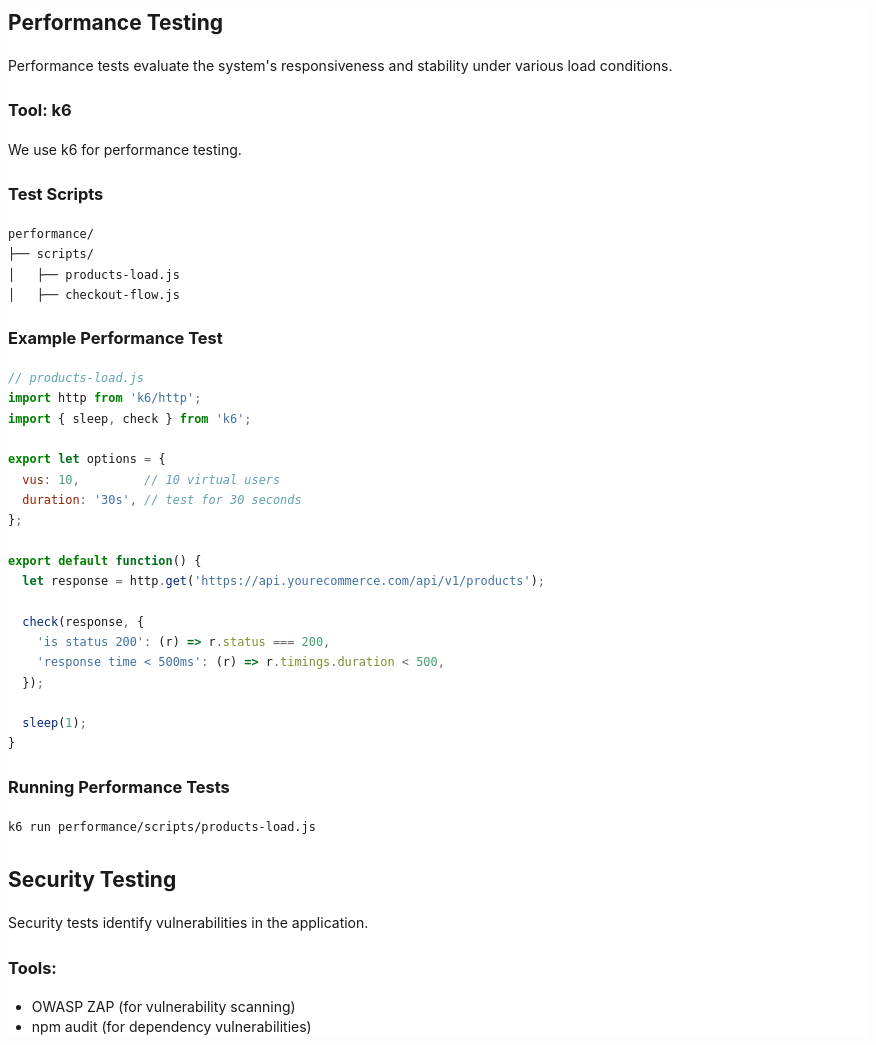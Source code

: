 ## Performance Testing

Performance tests evaluate the system's responsiveness and stability under various load conditions.

### Tool: k6

We use k6 for performance testing.

### Test Scripts

```
performance/
├── scripts/
│   ├── products-load.js
│   ├── checkout-flow.js
```

### Example Performance Test

```javascript
// products-load.js
import http from 'k6/http';
import { sleep, check } from 'k6';

export let options = {
  vus: 10,         // 10 virtual users
  duration: '30s', // test for 30 seconds
};

export default function() {
  let response = http.get('https://api.yourecommerce.com/api/v1/products');
  
  check(response, {
    'is status 200': (r) => r.status === 200,
    'response time < 500ms': (r) => r.timings.duration < 500,
  });
  
  sleep(1);
}
```

### Running Performance Tests

```bash
k6 run performance/scripts/products-load.js
```

## Security Testing

Security tests identify vulnerabilities in the application.

### Tools:
- OWASP ZAP (for vulnerability scanning)
- npm audit (for dependency vulnerabilities)
